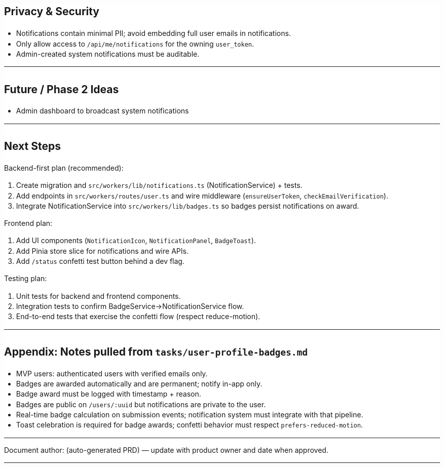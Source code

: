 ## Privacy & Security

- Notifications contain minimal PII; avoid embedding full user emails in notifications.
- Only allow access to `/api/me/notifications` for the owning `user_token`.
- Admin-created system notifications must be auditable.

---

## Future / Phase 2 Ideas

- Admin dashboard to broadcast system notifications

---

## Next Steps 

Backend-first plan (recommended):

1. Create migration and `src/workers/lib/notifications.ts` (NotificationService) + tests.
2. Add endpoints in `src/workers/routes/user.ts` and wire middleware (`ensureUserToken`, `checkEmailVerification`).
3. Integrate NotificationService into `src/workers/lib/badges.ts` so badges persist notifications on award.

Frontend plan:

1. Add UI components (`NotificationIcon`, `NotificationPanel`, `BadgeToast`).
2. Add Pinia store slice for notifications and wire APIs.
3. Add `/status` confetti test button behind a dev flag.

Testing plan:

1. Unit tests for backend and frontend components.
2. Integration tests to confirm BadgeService->NotificationService flow.
3. End-to-end tests that exercise the confetti flow (respect reduce-motion).

---

## Appendix: Notes pulled from `tasks/user-profile-badges.md`

- MVP users: authenticated users with verified emails only.
- Badges are awarded automatically and are permanent; notify in-app only.
- Badge award must be logged with timestamp + reason.
- Badges are public on `/users/:uuid` but notifications are private to the user.
- Real-time badge calculation on submission events; notification system must integrate with that pipeline.
- Toast celebration is required for badge awards; confetti behavior must respect `prefers-reduced-motion`.

---

Document author: (auto-generated PRD) — update with product owner and date when approved.

---